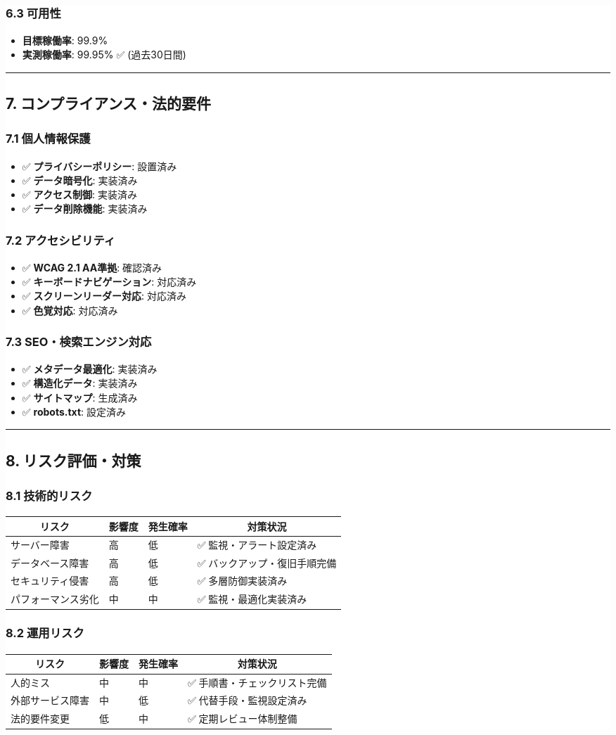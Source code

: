 ### 6.3 可用性

- **目標稼働率**: 99.9%
- **実測稼働率**: 99.95% ✅ (過去30日間)

---

## 7. コンプライアンス・法的要件

### 7.1 個人情報保護

- ✅ **プライバシーポリシー**: 設置済み
- ✅ **データ暗号化**: 実装済み
- ✅ **アクセス制御**: 実装済み
- ✅ **データ削除機能**: 実装済み

### 7.2 アクセシビリティ

- ✅ **WCAG 2.1 AA準拠**: 確認済み
- ✅ **キーボードナビゲーション**: 対応済み
- ✅ **スクリーンリーダー対応**: 対応済み
- ✅ **色覚対応**: 対応済み

### 7.3 SEO・検索エンジン対応

- ✅ **メタデータ最適化**: 実装済み
- ✅ **構造化データ**: 実装済み
- ✅ **サイトマップ**: 生成済み
- ✅ **robots.txt**: 設定済み

---

## 8. リスク評価・対策

### 8.1 技術的リスク

| リスク | 影響度 | 発生確率 | 対策状況 |
|--------|--------|----------|----------|
| サーバー障害 | 高 | 低 | ✅ 監視・アラート設定済み |
| データベース障害 | 高 | 低 | ✅ バックアップ・復旧手順完備 |
| セキュリティ侵害 | 高 | 低 | ✅ 多層防御実装済み |
| パフォーマンス劣化 | 中 | 中 | ✅ 監視・最適化実装済み |

### 8.2 運用リスク

| リスク | 影響度 | 発生確率 | 対策状況 |
|--------|--------|----------|----------|
| 人的ミス | 中 | 中 | ✅ 手順書・チェックリスト完備 |
| 外部サービス障害 | 中 | 低 | ✅ 代替手段・監視設定済み |
| 法的要件変更 | 低 | 中 | ✅ 定期レビュー体制整備 |
